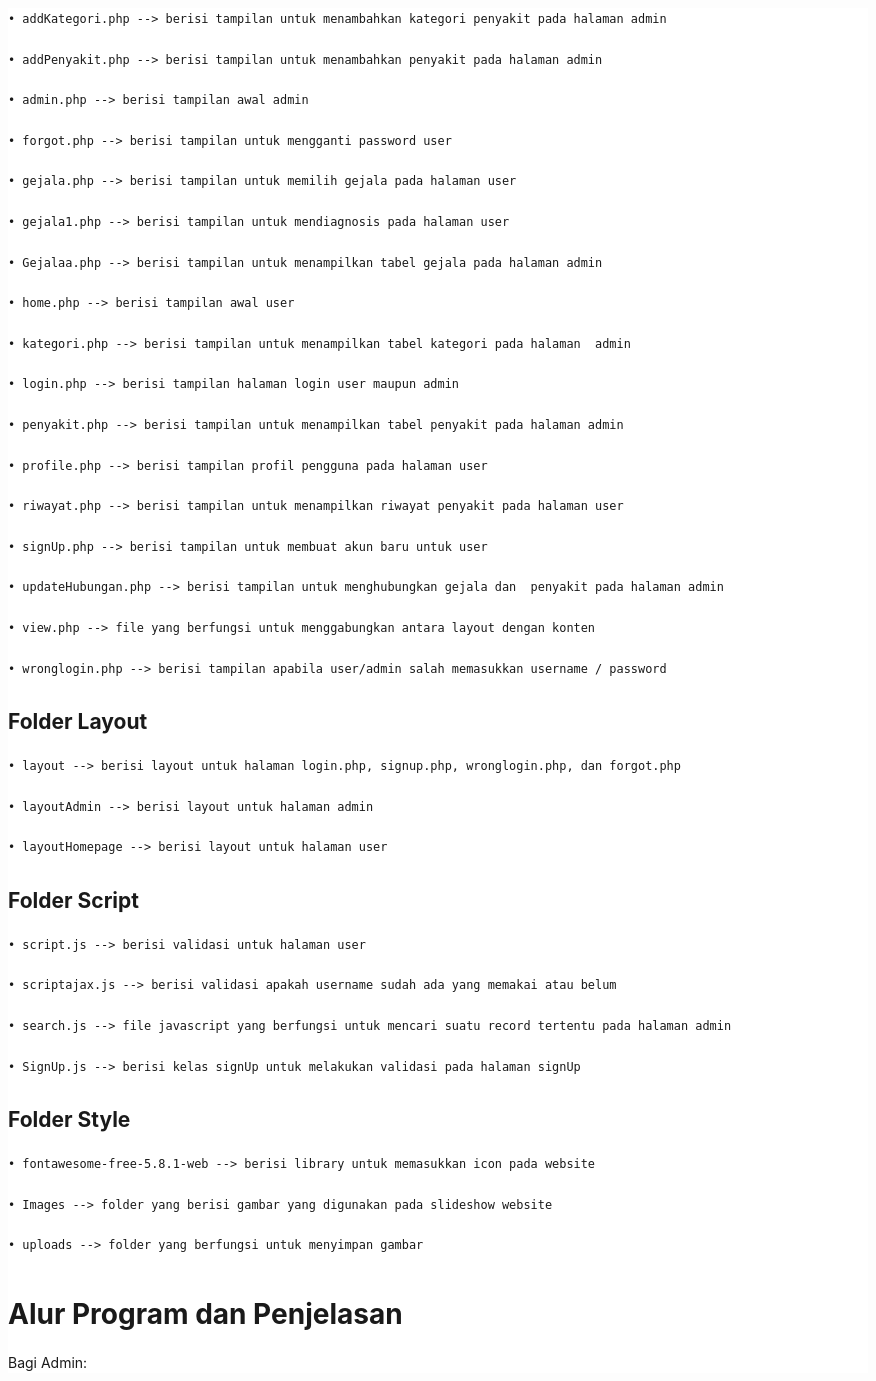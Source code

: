     • addKategori.php --> berisi tampilan untuk menambahkan kategori penyakit pada halaman admin
    
    • addPenyakit.php --> berisi tampilan untuk menambahkan penyakit pada halaman admin
    
    • admin.php --> berisi tampilan awal admin
    
    • forgot.php --> berisi tampilan untuk mengganti password user
    
    • gejala.php --> berisi tampilan untuk memilih gejala pada halaman user
    
    • gejala1.php --> berisi tampilan untuk mendiagnosis pada halaman user
    
    • Gejalaa.php --> berisi tampilan untuk menampilkan tabel gejala pada halaman admin
    
    • home.php --> berisi tampilan awal user
    
    • kategori.php --> berisi tampilan untuk menampilkan tabel kategori pada halaman  admin
    
    • login.php --> berisi tampilan halaman login user maupun admin
    
    • penyakit.php --> berisi tampilan untuk menampilkan tabel penyakit pada halaman admin
    
    • profile.php --> berisi tampilan profil pengguna pada halaman user
    
    • riwayat.php --> berisi tampilan untuk menampilkan riwayat penyakit pada halaman user
    
    • signUp.php --> berisi tampilan untuk membuat akun baru untuk user
    
    • updateHubungan.php --> berisi tampilan untuk menghubungkan gejala dan  penyakit pada halaman admin

    • view.php --> file yang berfungsi untuk menggabungkan antara layout dengan konten
    
    • wronglogin.php --> berisi tampilan apabila user/admin salah memasukkan username / password
    
## Folder Layout
    • layout --> berisi layout untuk halaman login.php, signup.php, wronglogin.php, dan forgot.php
    
    • layoutAdmin --> berisi layout untuk halaman admin
    
    • layoutHomepage --> berisi layout untuk halaman user
    
## Folder Script
    • script.js --> berisi validasi untuk halaman user
    
    • scriptajax.js --> berisi validasi apakah username sudah ada yang memakai atau belum
    
    • search.js --> file javascript yang berfungsi untuk mencari suatu record tertentu pada halaman admin
    
    • SignUp.js --> berisi kelas signUp untuk melakukan validasi pada halaman signUp
    
## Folder Style
    • fontawesome-free-5.8.1-web --> berisi library untuk memasukkan icon pada website
    
    • Images --> folder yang berisi gambar yang digunakan pada slideshow website
    
    • uploads --> folder yang berfungsi untuk menyimpan gambar

# Alur Program dan Penjelasan
Bagi Admin:
